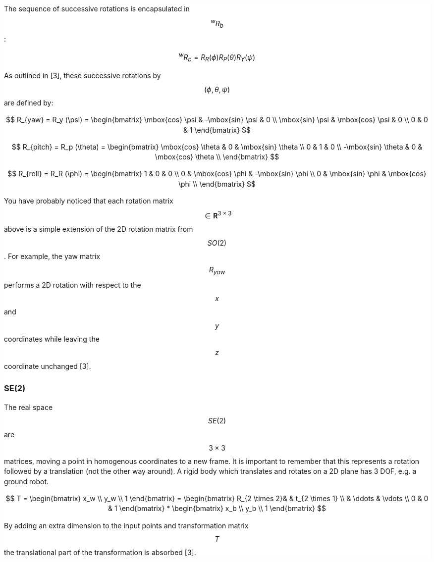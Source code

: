 The sequence of successive rotations is encapsulated in $${}^{w}R_b$$:

$$
{}^{w}R_b = R_R(\phi) R_P(\theta) R_Y (\psi)
$$

As outlined in [3], these successive rotations by $$(\phi, \theta, \psi)$$ are defined by:

$$
R_{yaw} = R_y (\psi) = \begin{bmatrix}
\mbox{cos} \psi & -\mbox{sin} \psi  & 0 \\
\mbox{sin} \psi & \mbox{cos} \psi & 0 \\
0 & 0 & 1
\end{bmatrix}
$$

$$
R_{pitch} = R_p (\theta) = \begin{bmatrix}
\mbox{cos} \theta & 0 & \mbox{sin} \theta \\
 0 & 1 & 0 \\
 -\mbox{sin} \theta & 0 & \mbox{cos} \theta \\
\end{bmatrix}
$$

$$
R_{roll} = R_R (\phi) = \begin{bmatrix}
1 & 0 & 0 \\
0 & \mbox{cos} \phi & -\mbox{sin} \phi \\
0 & \mbox{sin} \phi &  \mbox{cos} \phi \\
\end{bmatrix}
$$

You have probably noticed that each rotation matrix $$\in \mathbf{R}^{3 \times 3}$$ above is a simple extension of the 2D rotation matrix from $$SO(2)$$. For example, the yaw matrix $$R_{yaw}$$ performs a 2D rotation with respect to the $$x$$ and $$y$$ coordinates while leaving the $$z$$ coordinate unchanged [3].

<a name='se2'></a>

### SE(2)

The real space $$SE(2)$$ are $$3 \times 3$$ matrices, moving a point in homogenous coordinates to a new frame. It is important to remember that this represents a rotation followed by a translation (not the other way around).  A rigid body which translates and rotates on a 2D plane has 3 DOF, e.g. a ground robot.

$$
T = \begin{bmatrix} x_w \\ y_w \\ 1 \end{bmatrix} = \begin{bmatrix}
 R_{2 \times 2}& & t_{2 \times 1}  \\
& \ddots & \vdots  \\
0 & 0 & 1
\end{bmatrix} * \begin{bmatrix} x_b \\ y_b \\ 1 \end{bmatrix} 
$$

By adding an extra dimension to the input points and transformation matrix $$T$$ the translational part of the transformation is absorbed [3].
